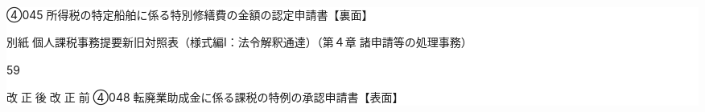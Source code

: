 



















④045 所得税の特定船舶に係る特別修繕費の金額の認定申請書【裏面】


































別紙 個人課税事務提要新旧対照表（様式編I：法令解釈通達）（第４章 諸申請等の処理事務）

59

改 正 後 改 正 前
④048 転廃業助成金に係る課税の特例の承認申請書【表面】


























